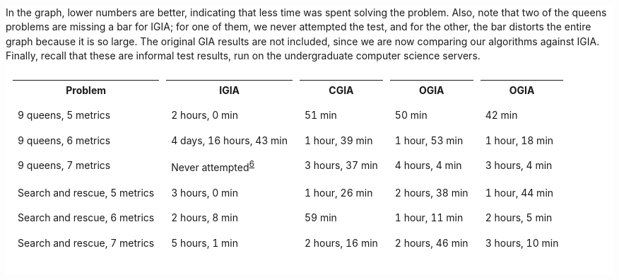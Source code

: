 In the graph, lower numbers are better, indicating that less time was spent
solving the problem. Also, note that two of the queens problems are missing
a bar for IGIA; for one of them, we never attempted the test, and for the other,
the bar distorts the entire graph because it is so large. The original GIA
results are not included, since we are now comparing our algorithms against
IGIA. Finally, recall that these are informal test results, run on the
undergraduate computer science servers.

<table style="border-collapse:separate;border-spacing:10px;margin:0px auto;border:1px">
  <thead>
    <tr>
      <th><strong>Problem</strong></th>
      <th><strong>IGIA</strong></th> <!-- 1da4839 -->
      <th><strong>CGIA</strong></th> <!-- 13ab50f -->
      <th><strong>OGIA</strong></th> <!-- 8eaa3d6 -->
      <th><strong>OGIA</strong></th> <!-- 8f8626f -->
    </tr>
  </thead>
  <tbody>
    <tr>
      <td>9 queens, 5 metrics</td>
      <td>2 hours, 0 min</td>
      <td>51 min</td>
      <td>50 min</td>
      <td>42 min</td>
    </tr>
    <tr>
      <td>9 queens, 6 metrics</td>
      <td>4 days, 16 hours, 43 min</td>
      <td>1 hour, 39 min</td>
      <td>1 hour, 53 min</td>
      <td>1 hour, 18 min</td>
    </tr>
    <tr>
      <td>9 queens, 7 metrics</td>
      <td>Never attempted<sup><a href="#n6" id="t6">6</a></sup></td>
      <td>3 hours, 37 min</td>
      <td>4 hours, 4 min</td>
      <td>3 hours, 4 min</td>
    </tr>
    <tr>
      <td>Search and rescue, 5 metrics</td>
      <td>3 hours, 0 min</td>
      <td>1 hour, 26 min</td>
      <td>2 hours, 38 min</td>
      <td>1 hour, 44 min</td>
    </tr>
    <tr>
      <td>Search and rescue, 6 metrics</td>
      <td>2 hours, 8 min</td>
      <td>59 min</td>
      <td>1 hour, 11 min</td>
      <td>2 hours, 5 min</td>
    </tr>
    <tr>
      <td>Search and rescue, 7 metrics</td>
      <td>5 hours, 1 min</td>
      <td>2 hours, 16 min</td>
      <td>2 hours, 46 min</td>
      <td>3 hours, 10 min</td>
    </tr>
  </tbody>
</table>
<br />